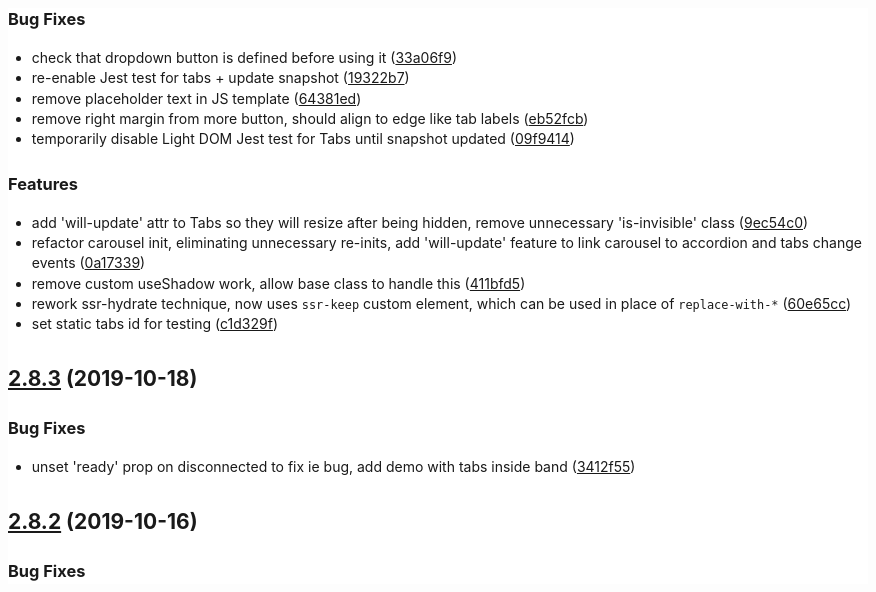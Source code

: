 
### Bug Fixes

* check that dropdown button is defined before using it ([33a06f9](https://github.com/bolt-design-system/bolt/tree/master/packages/components/bolt-tabs/commit/33a06f9))
* re-enable Jest test for tabs + update snapshot ([19322b7](https://github.com/bolt-design-system/bolt/tree/master/packages/components/bolt-tabs/commit/19322b7))
* remove placeholder text in JS template ([64381ed](https://github.com/bolt-design-system/bolt/tree/master/packages/components/bolt-tabs/commit/64381ed))
* remove right margin from more button, should align to edge like tab labels ([eb52fcb](https://github.com/bolt-design-system/bolt/tree/master/packages/components/bolt-tabs/commit/eb52fcb))
* temporarily disable Light DOM Jest test for Tabs until snapshot updated ([09f9414](https://github.com/bolt-design-system/bolt/tree/master/packages/components/bolt-tabs/commit/09f9414))


### Features

* add 'will-update' attr to Tabs so they will resize after being hidden, remove unnecessary 'is-invisible' class ([9ec54c0](https://github.com/bolt-design-system/bolt/tree/master/packages/components/bolt-tabs/commit/9ec54c0))
* refactor carousel init, eliminating unnecessary re-inits, add 'will-update' feature to link carousel to accordion and tabs change events ([0a17339](https://github.com/bolt-design-system/bolt/tree/master/packages/components/bolt-tabs/commit/0a17339))
* remove custom useShadow work, allow base class to handle this ([411bfd5](https://github.com/bolt-design-system/bolt/tree/master/packages/components/bolt-tabs/commit/411bfd5))
* rework ssr-hydrate technique, now uses `ssr-keep` custom element, which can be used in place of `replace-with-*` ([60e65cc](https://github.com/bolt-design-system/bolt/tree/master/packages/components/bolt-tabs/commit/60e65cc))
* set static tabs id for testing ([c1d329f](https://github.com/bolt-design-system/bolt/tree/master/packages/components/bolt-tabs/commit/c1d329f))





## [2.8.3](https://github.com/bolt-design-system/bolt/tree/master/packages/components/bolt-tabs/compare/v2.8.2...v2.8.3) (2019-10-18)


### Bug Fixes

* unset 'ready' prop on disconnected to fix ie bug, add demo with tabs inside band ([3412f55](https://github.com/bolt-design-system/bolt/tree/master/packages/components/bolt-tabs/commit/3412f55))





## [2.8.2](https://github.com/bolt-design-system/bolt/tree/master/packages/components/bolt-tabs/compare/v2.8.1...v2.8.2) (2019-10-16)


### Bug Fixes
